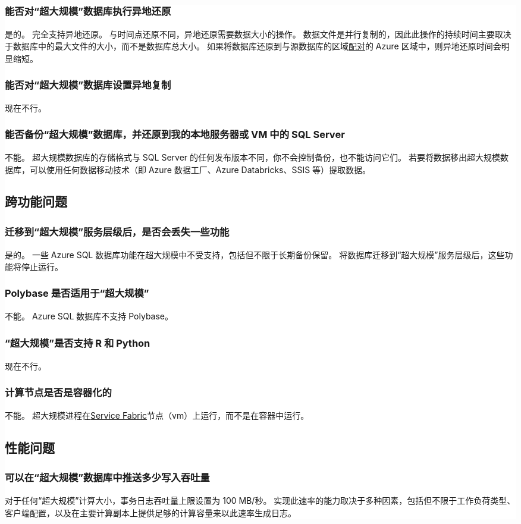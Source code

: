 ### <a name="can-i-perform-geo-restore-with-a-hyperscale-database"></a>能否对“超大规模”数据库执行异地还原

是的。 完全支持异地还原。 与时间点还原不同，异地还原需要数据大小的操作。 数据文件是并行复制的，因此此操作的持续时间主要取决于数据库中的最大文件的大小，而不是数据库总大小。 如果将数据库还原到与源数据库的区域[配对](https://docs.microsoft.com/azure/best-practices-availability-paired-regions)的 Azure 区域中，则异地还原时间会明显缩短。

### <a name="can-i-set-up-geo-replication-with-hyperscale-database"></a>能否对“超大规模”数据库设置异地复制

现在不行。

### <a name="can-i-take-a-hyperscale-database-backup-and-restore-it-to-my-on-premises-server-or-on-sql-server-in-a-vm"></a>能否备份“超大规模”数据库，并还原到我的本地服务器或 VM 中的 SQL Server

不能。 超大规模数据库的存储格式与 SQL Server 的任何发布版本不同，你不会控制备份，也不能访问它们。 若要将数据移出超大规模数据库，可以使用任何数据移动技术（即 Azure 数据工厂、Azure Databricks、SSIS 等）提取数据。

## <a name="cross-feature-questions"></a>跨功能问题

### <a name="do-i-lose-any-functionality-or-capabilities-after-migration-to-the-hyperscale-service-tier"></a>迁移到“超大规模”服务层级后，是否会丢失一些功能

是的。 一些 Azure SQL 数据库功能在超大规模中不受支持，包括但不限于长期备份保留。 将数据库迁移到“超大规模”服务层级后，这些功能将停止运行。

### <a name="will-polybase-work-with-hyperscale"></a>Polybase 是否适用于“超大规模”

不能。 Azure SQL 数据库不支持 Polybase。

### <a name="does-hyperscale-have-support-for-r-and-python"></a>“超大规模”是否支持 R 和 Python

现在不行。

### <a name="are-compute-nodes-containerized"></a>计算节点是否是容器化的

不能。 超大规模进程在[Service Fabric](https://azure.microsoft.com/services/service-fabric/)节点（vm）上运行，而不是在容器中运行。

## <a name="performance-questions"></a>性能问题

### <a name="how-much-write-throughput-can-i-push-in-a-hyperscale-database"></a>可以在“超大规模”数据库中推送多少写入吞吐量

对于任何“超大规模”计算大小，事务日志吞吐量上限设置为 100 MB/秒。 实现此速率的能力取决于多种因素，包括但不限于工作负荷类型、客户端配置，以及在主要计算副本上提供足够的计算容量来以此速率生成日志。
